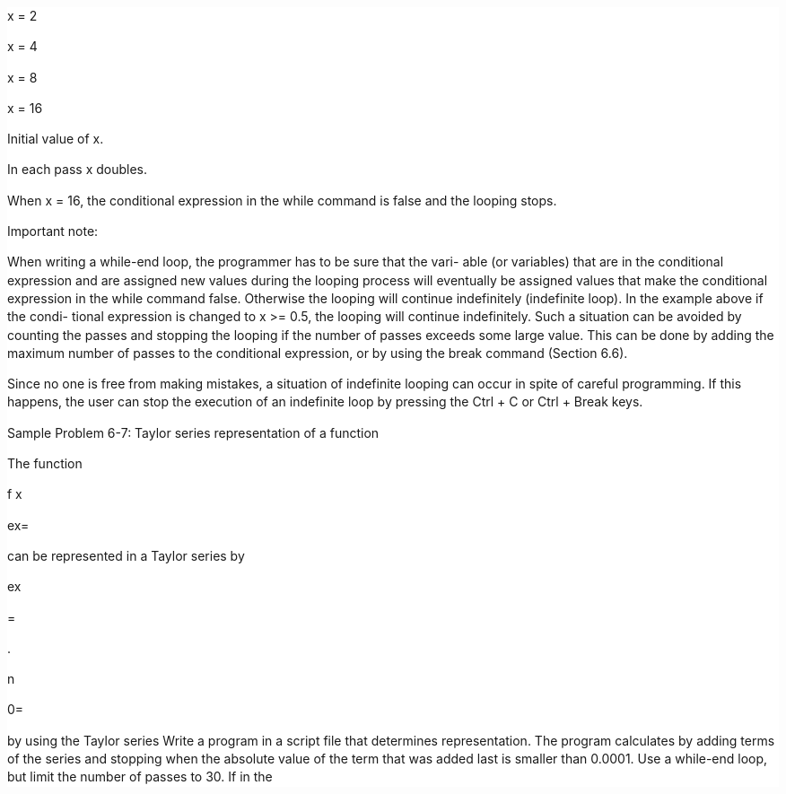 x =
     2

x =
     4

x =
     8

x =
    16

Initial value of x.

In each pass x doubles.

When  x  =  16,  the  conditional  expression  in  the
while command is false and the looping stops.

Important note:

When writing a while-end loop, the programmer has to be sure that the vari-
able (or variables) that are in the conditional expression and are assigned new
values during the looping process will eventually be assigned values that make
the conditional expression in the while command false. Otherwise the looping
will  continue  indefinitely  (indefinite  loop).  In  the  example  above  if  the  condi-
tional expression is changed to x >= 0.5, the looping will continue indefinitely.
Such a situation can be avoided by counting the passes and stopping the looping
if the number of passes exceeds some large value. This can be done by adding
the maximum number of passes to the conditional expression, or by using the
break command (Section 6.6).

Since no one is free from making mistakes, a situation of indefinite looping
can occur in spite of careful programming. If this happens, the user can stop the
execution of an indefinite loop by pressing the Ctrl + C or Ctrl + Break keys.

Sample Problem 6-7:   Taylor series representation of a function

The function

f x

ex=

 can be represented in a Taylor series by

ex

=

.

n

0=

  by  using  the  Taylor  series
Write  a  program  in  a  script  file  that  determines
representation.  The  program  calculates
  by  adding  terms  of  the  series  and
stopping when the absolute value of the term that was added last is smaller than
0.0001. Use a while-end loop, but limit the number of passes to 30. If in the
